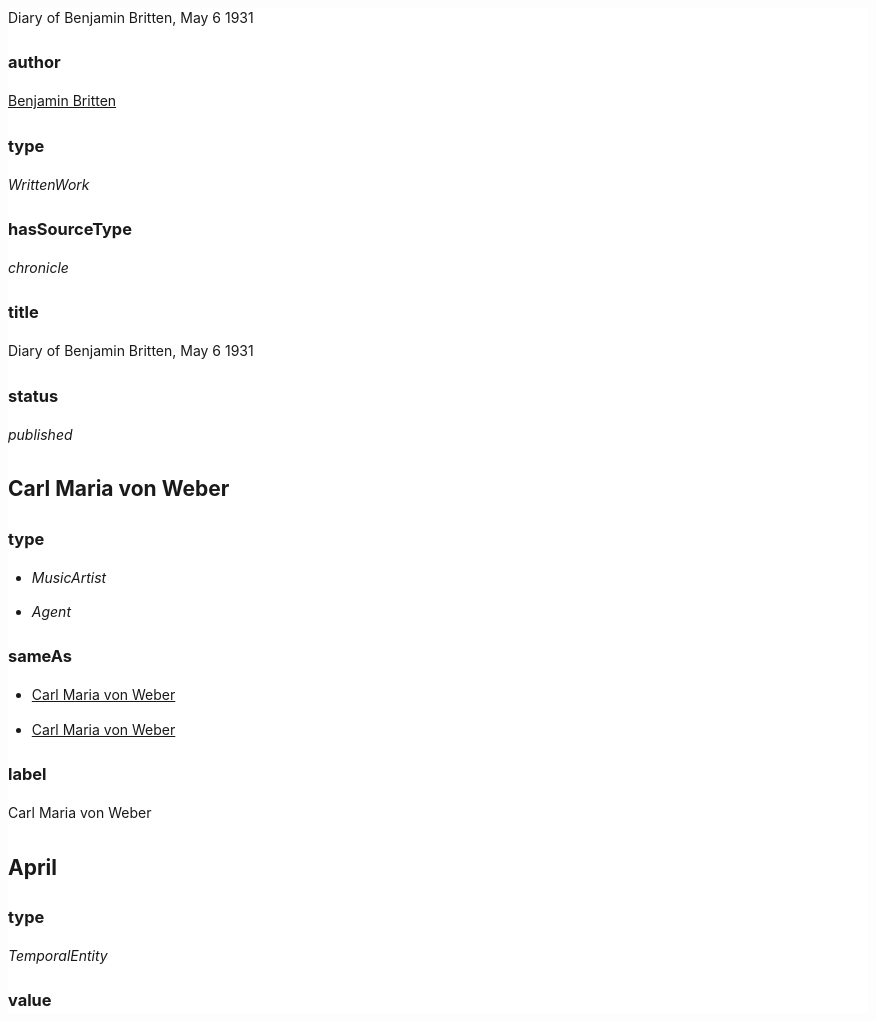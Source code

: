 Diary of Benjamin Britten, May 6 1931

### author


[Benjamin Britten](#Benjamin-Britten)

### type


*WrittenWork*

### hasSourceType


*chronicle*

### title


Diary of Benjamin Britten, May 6 1931

### status


*published*

## Carl Maria von Weber

### type

 - *MusicArtist*

 - *Agent*

### sameAs

 - [Carl Maria von Weber](#Carl-Maria-von-Weber)

 - [Carl Maria von Weber](#Carl-Maria-von-Weber)

### label


Carl Maria von Weber

## April

### type


*TemporalEntity*

### value

